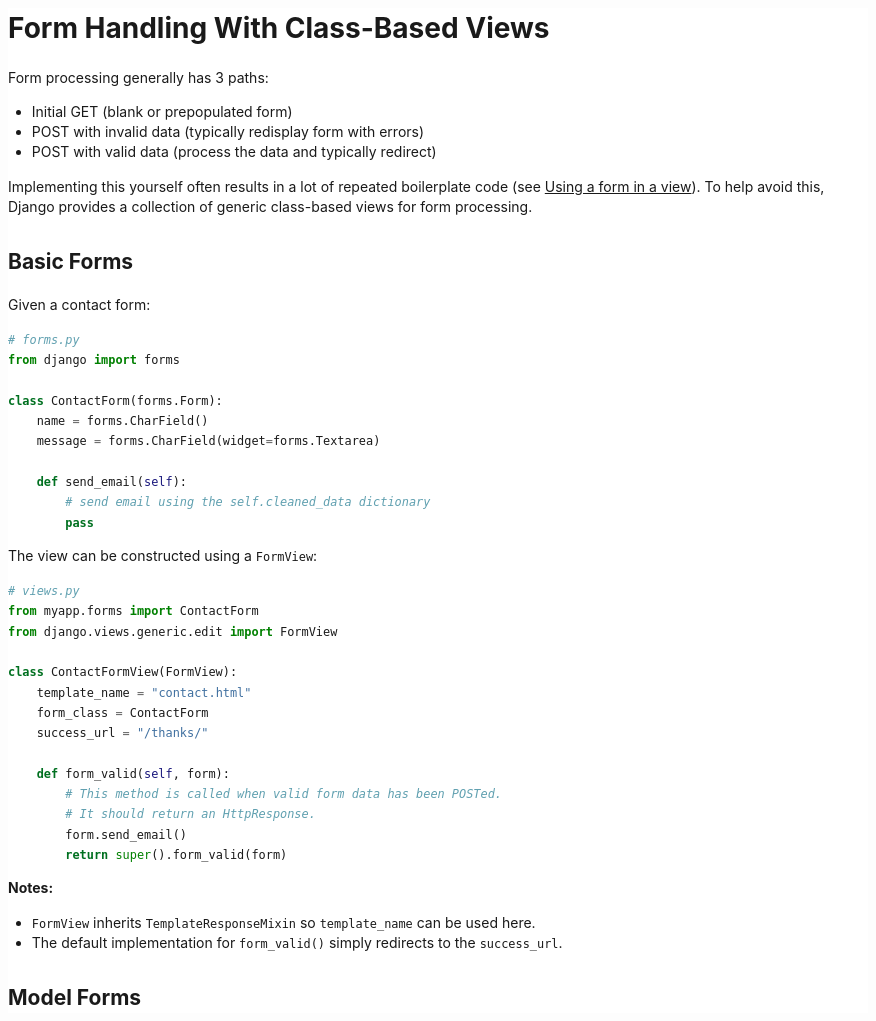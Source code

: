 # Form Handling With Class-Based Views

Form processing generally has 3 paths:

- Initial GET (blank or prepopulated form)
- POST with invalid data (typically redisplay form with errors)
- POST with valid data (process the data and typically redirect)

Implementing this yourself often results in a lot of repeated boilerplate code (see [Using a form in a view](https://docs.djangoproject.com/en/5.2/forms/#using-a-form-in-a-view)). To help avoid this, Django provides a collection of generic class-based views for form processing.

## Basic Forms

Given a contact form:

```python
# forms.py
from django import forms

class ContactForm(forms.Form):
    name = forms.CharField()
    message = forms.CharField(widget=forms.Textarea)

    def send_email(self):
        # send email using the self.cleaned_data dictionary
        pass
```

The view can be constructed using a `FormView`:

```python
# views.py
from myapp.forms import ContactForm
from django.views.generic.edit import FormView

class ContactFormView(FormView):
    template_name = "contact.html"
    form_class = ContactForm
    success_url = "/thanks/"

    def form_valid(self, form):
        # This method is called when valid form data has been POSTed.
        # It should return an HttpResponse.
        form.send_email()
        return super().form_valid(form)
```

**Notes:**

- `FormView` inherits `TemplateResponseMixin` so `template_name` can be used here.
- The default implementation for `form_valid()` simply redirects to the `success_url`.

## Model Forms
